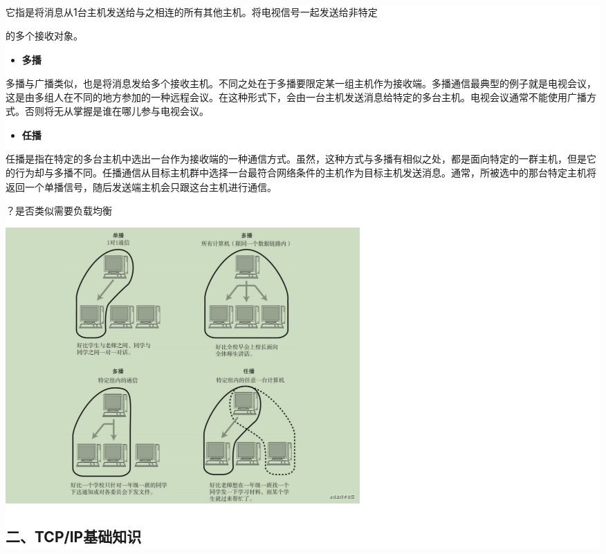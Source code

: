 它指是将消息从1台主机发送给与之相连的所有其他主机。将电视信号一起发送给非特定

的多个接收对象。

- **多播**

多播与广播类似，也是将消息发给多个接收主机。不同之处在于多播要限定某一组主机作为接收端。多播通信最典型的例子就是电视会议，这是由多组人在不同的地方参加的一种远程会议。在这种形式下，会由一台主机发送消息给特定的多台主机。电视会议通常不能使用广播方式。否则将无从掌握是谁在哪儿参与电视会议。 

- **任播**

任播是指在特定的多台主机中选出一台作为接收端的一种通信方式。虽然，这种方式与多播有相似之处，都是面向特定的一群主机，但是它的行为却与多播不同。任播通信从目标主机群中选择一台最符合网络条件的主机作为目标主机发送消息。通常，所被选中的那台特定主机将返回一个单播信号，随后发送端主机会只跟这台主机进行通信。

？是否类似需要负载均衡

<img src="tcpip.assets/image-20210421101936017.png" alt="image-20210421101936017" style="zoom:50%;" />

## 二、TCP/IP基础知识
